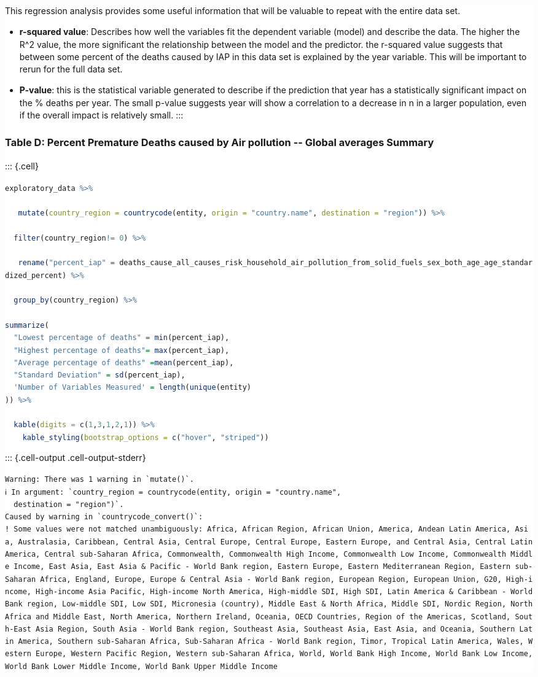 This regression analysis provides some useful information that will be valuable to repeat with the entire data set.

-   **r-squared value**: Describes how well the variables fit the dependent variable (model) and describe the data. The higher the R\^2 value, the more significant the relationship between the model and the predictor. the r-squared value suggests that between some percent of the deaths caused by IAP in this data set is explained by the year variable. This will be important to rerun for the full data set.

-   **P-value**: this is the statistical variable generated to describe if the prediction that year has a statistically significant impact on the % deaths per year. The small p-value suggests year will show a correlation to a decrease in n in a larger population, even if the overall impact is relatively small.
:::

### Table D: Percent Premature Deaths caused by Air pollution -- Global averages Summary


::: {.cell}

```{.r .cell-code}
exploratory_data %>%
  
   mutate(country_region = countrycode(entity, origin = "country.name", destination = "region")) %>%
  
  filter(country_region!= 0) %>%
  
   rename("percent_iap" = deaths_cause_all_causes_risk_household_air_pollution_from_solid_fuels_sex_both_age_age_standardized_percent) %>%
  
  group_by(country_region) %>%
  
summarize(
  "Lowest percentage of deaths" = min(percent_iap),
  "Highest percentage of deaths"= max(percent_iap),
  "Average percentage of deaths" =mean(percent_iap),
  "Standard Deviation" = sd(percent_iap),
  'Number of Variables Measured' = length(unique(entity)
)) %>%
  
  kable(digits = c(1,3,1,2,1)) %>%
    kable_styling(bootstrap_options = c("hover", "striped"))
```

::: {.cell-output .cell-output-stderr}
```
Warning: There was 1 warning in `mutate()`.
ℹ In argument: `country_region = countrycode(entity, origin = "country.name",
  destination = "region")`.
Caused by warning in `countrycode_convert()`:
! Some values were not matched unambiguously: Africa, African Region, African Union, America, Andean Latin America, Asia, Australasia, Caribbean, Central Asia, Central Europe, Central Europe, Eastern Europe, and Central Asia, Central Latin America, Central sub-Saharan Africa, Commonwealth, Commonwealth High Income, Commonwealth Low Income, Commonwealth Middle Income, East Asia, East Asia & Pacific - World Bank region, Eastern Europe, Eastern Mediterranean Region, Eastern sub-Saharan Africa, England, Europe, Europe & Central Asia - World Bank region, European Region, European Union, G20, High-income, High-income Asia Pacific, High-income North America, High-middle SDI, High SDI, Latin America & Caribbean - World Bank region, Low-middle SDI, Low SDI, Micronesia (country), Middle East & North Africa, Middle SDI, Nordic Region, North Africa and Middle East, North America, Northern Ireland, Oceania, OECD Countries, Region of the Americas, Scotland, South-East Asia Region, South Asia - World Bank region, Southeast Asia, Southeast Asia, East Asia, and Oceania, Southern Latin America, Southern sub-Saharan Africa, Sub-Saharan Africa - World Bank region, Timor, Tropical Latin America, Wales, Western Europe, Western Pacific Region, Western sub-Saharan Africa, World, World Bank High Income, World Bank Low Income, World Bank Lower Middle Income, World Bank Upper Middle Income
```